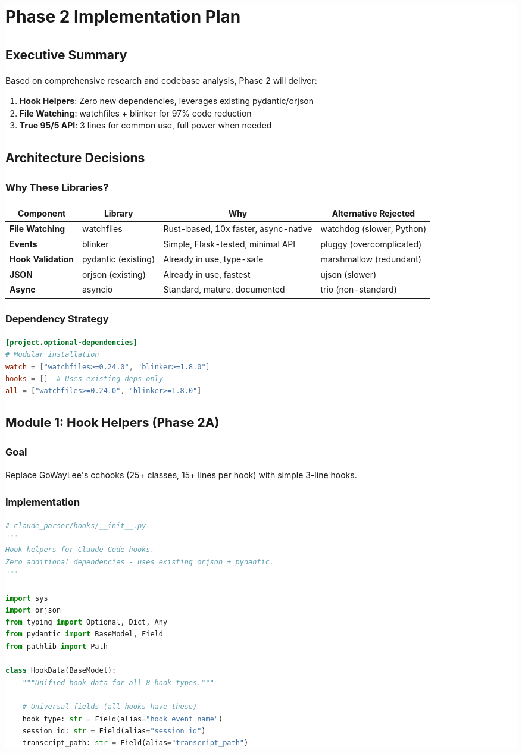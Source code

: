 # Phase 2 Implementation Plan

## Executive Summary

Based on comprehensive research and codebase analysis, Phase 2 will deliver:

1. **Hook Helpers**: Zero new dependencies, leverages existing pydantic/orjson
2. **File Watching**: watchfiles + blinker for 97% code reduction
3. **True 95/5 API**: 3 lines for common use, full power when needed

## Architecture Decisions

### Why These Libraries?

| Component | Library | Why | Alternative Rejected |
|-----------|---------|-----|---------------------|
| **File Watching** | watchfiles | Rust-based, 10x faster, async-native | watchdog (slower, Python) |
| **Events** | blinker | Simple, Flask-tested, minimal API | pluggy (overcomplicated) |
| **Hook Validation** | pydantic (existing) | Already in use, type-safe | marshmallow (redundant) |
| **JSON** | orjson (existing) | Already in use, fastest | ujson (slower) |
| **Async** | asyncio | Standard, mature, documented | trio (non-standard) |

### Dependency Strategy

```toml
[project.optional-dependencies]
# Modular installation
watch = ["watchfiles>=0.24.0", "blinker>=1.8.0"]
hooks = []  # Uses existing deps only
all = ["watchfiles>=0.24.0", "blinker>=1.8.0"]
```

## Module 1: Hook Helpers (Phase 2A)

### Goal
Replace GoWayLee's cchooks (25+ classes, 15+ lines per hook) with simple 3-line hooks.

### Implementation
```python
# claude_parser/hooks/__init__.py
"""
Hook helpers for Claude Code hooks.
Zero additional dependencies - uses existing orjson + pydantic.
"""

import sys
import orjson
from typing import Optional, Dict, Any
from pydantic import BaseModel, Field
from pathlib import Path

class HookData(BaseModel):
    """Unified hook data for all 8 hook types."""
    
    # Universal fields (all hooks have these)
    hook_type: str = Field(alias="hook_event_name")
    session_id: str = Field(alias="session_id")
    transcript_path: str = Field(alias="transcript_path")
```